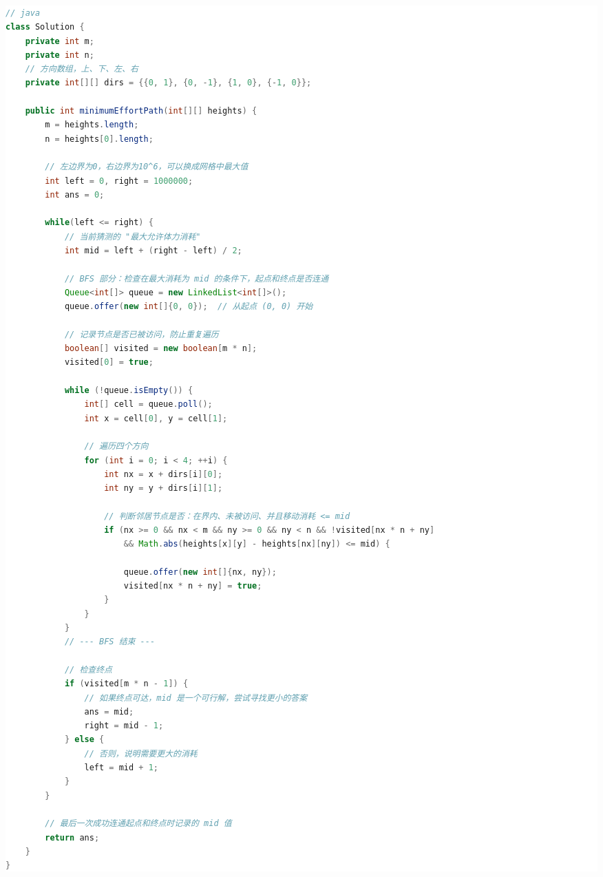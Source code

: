 ```Java
// java
class Solution {
    private int m;
    private int n;
    // 方向数组，上、下、左、右
    private int[][] dirs = {{0, 1}, {0, -1}, {1, 0}, {-1, 0}};

    public int minimumEffortPath(int[][] heights) {
        m = heights.length;
        n = heights[0].length;
        
        // 左边界为0，右边界为10^6，可以换成网格中最大值
        int left = 0, right = 1000000;
        int ans = 0;
        
        while(left <= right) {
            // 当前猜测的 "最大允许体力消耗"
            int mid = left + (right - left) / 2;
            
            // BFS 部分：检查在最大消耗为 mid 的条件下，起点和终点是否连通
            Queue<int[]> queue = new LinkedList<int[]>();
            queue.offer(new int[]{0, 0});  // 从起点 (0, 0) 开始
            
            // 记录节点是否已被访问，防止重复遍历
            boolean[] visited = new boolean[m * n];
            visited[0] = true;
            
            while (!queue.isEmpty()) {
                int[] cell = queue.poll();
                int x = cell[0], y = cell[1];

                // 遍历四个方向
                for (int i = 0; i < 4; ++i) {
                    int nx = x + dirs[i][0];
                    int ny = y + dirs[i][1];

                    // 判断邻居节点是否：在界内、未被访问、并且移动消耗 <= mid
                    if (nx >= 0 && nx < m && ny >= 0 && ny < n && !visited[nx * n + ny] 
                        && Math.abs(heights[x][y] - heights[nx][ny]) <= mid) {
                        
                        queue.offer(new int[]{nx, ny});
                        visited[nx * n + ny] = true;
                    }
                }
            }
            // --- BFS 结束 ---

            // 检查终点
            if (visited[m * n - 1]) {
                // 如果终点可达，mid 是一个可行解，尝试寻找更小的答案
                ans = mid;
                right = mid - 1;
            } else {
                // 否则，说明需要更大的消耗
                left = mid + 1;
            }
        }
        
        // 最后一次成功连通起点和终点时记录的 mid 值
        return ans;
    }
}
```